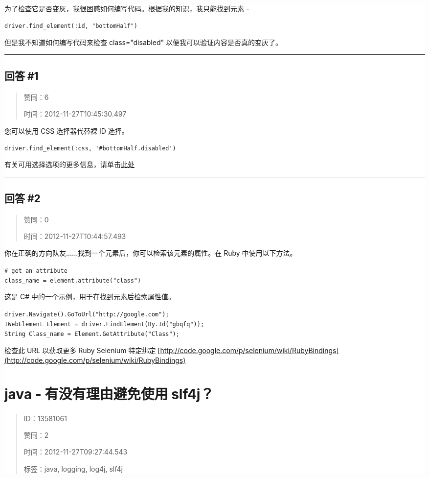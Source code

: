 为了检查它是否变灰，我很困惑如何编写代码。根据我的知识，我只能找到元素 -

```
driver.find_element(:id, "bottomHalf") 
```

但是我不知道如何编写代码来检查 class="disabled" 以便我可以验证内容是否真的变灰了。

* * *

## 回答 #1

> 赞同：6
> 
> 时间：2012-11-27T10:45:30.497

您可以使用 CSS 选择器代替裸 ID 选择。

```
driver.find_element(:css, '#bottomHalf.disabled') 
```

有关可用选择选项的更多信息，请单击[此处](http://selenium.googlecode.com/svn/trunk/docs/api/rb/Selenium/WebDriver/SearchContext.html#find_element-instance_method)

* * *

## 回答 #2

> 赞同：0
> 
> 时间：2012-11-27T10:44:57.493

你在正确的方向队友......找到一个元素后，你可以检索该元素的属性。在 Ruby 中使用以下方法。

```
# get an attribute
class_name = element.attribute("class") 
```

这是 C# 中的一个示例，用于在找到元素后检索属性值。

```
driver.Navigate().GoToUrl("http://google.com");
IWebElement Element = driver.FindElement(By.Id("gbqfq"));
String Class_name = Element.GetAttribute("Class"); 
```

检查此 URL 以获取更多 Ruby Selenium 特定绑定 [http://code.google.com/p/selenium/wiki/RubyBindings](http://code.google.com/p/selenium/wiki/RubyBindings)

# java - 有没有理由避免使用 slf4j？

> ID：13581061
> 
> 赞同：2
> 
> 时间：2012-11-27T09:27:44.543
> 
> 标签：java, logging, log4j, slf4j

